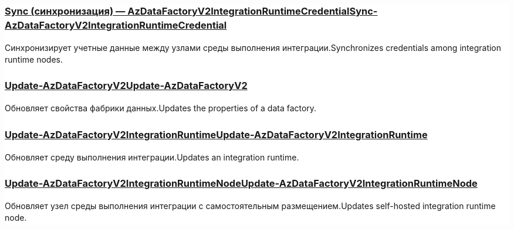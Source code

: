 ### [<span data-ttu-id="9bd02-235">Sync (синхронизация) — AzDataFactoryV2IntegrationRuntimeCredential</span><span class="sxs-lookup"><span data-stu-id="9bd02-235">Sync-AzDataFactoryV2IntegrationRuntimeCredential</span></span>](Sync-AzDataFactoryV2IntegrationRuntimeCredential.md)
<span data-ttu-id="9bd02-236">Синхронизирует учетные данные между узлами среды выполнения интеграции.</span><span class="sxs-lookup"><span data-stu-id="9bd02-236">Synchronizes credentials among integration runtime nodes.</span></span>

### [<span data-ttu-id="9bd02-237">Update-AzDataFactoryV2</span><span class="sxs-lookup"><span data-stu-id="9bd02-237">Update-AzDataFactoryV2</span></span>](Update-AzDataFactoryV2.md)
<span data-ttu-id="9bd02-238">Обновляет свойства фабрики данных.</span><span class="sxs-lookup"><span data-stu-id="9bd02-238">Updates the properties of a data factory.</span></span>

### [<span data-ttu-id="9bd02-239">Update-AzDataFactoryV2IntegrationRuntime</span><span class="sxs-lookup"><span data-stu-id="9bd02-239">Update-AzDataFactoryV2IntegrationRuntime</span></span>](Update-AzDataFactoryV2IntegrationRuntime.md)
<span data-ttu-id="9bd02-240">Обновляет среду выполнения интеграции.</span><span class="sxs-lookup"><span data-stu-id="9bd02-240">Updates an integration runtime.</span></span>

### [<span data-ttu-id="9bd02-241">Update-AzDataFactoryV2IntegrationRuntimeNode</span><span class="sxs-lookup"><span data-stu-id="9bd02-241">Update-AzDataFactoryV2IntegrationRuntimeNode</span></span>](Update-AzDataFactoryV2IntegrationRuntimeNode.md)
<span data-ttu-id="9bd02-242">Обновляет узел среды выполнения интеграции с самостоятельным размещением.</span><span class="sxs-lookup"><span data-stu-id="9bd02-242">Updates self-hosted integration runtime node.</span></span>


